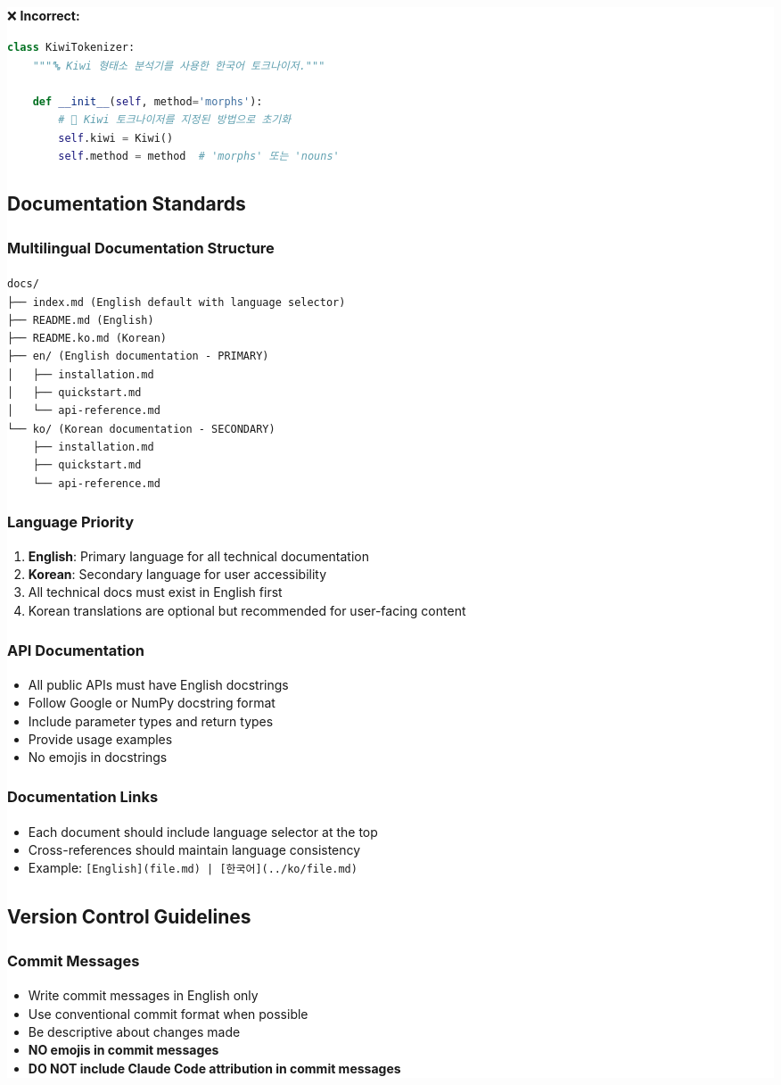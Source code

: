 ❌ **Incorrect:**
```python
class KiwiTokenizer:
    """🔤 Kiwi 형태소 분석기를 사용한 한국어 토크나이저."""
    
    def __init__(self, method='morphs'):
        # 🚀 Kiwi 토크나이저를 지정된 방법으로 초기화
        self.kiwi = Kiwi()
        self.method = method  # 'morphs' 또는 'nouns'
```

## Documentation Standards

### Multilingual Documentation Structure
```
docs/
├── index.md (English default with language selector)
├── README.md (English)
├── README.ko.md (Korean)
├── en/ (English documentation - PRIMARY)
│   ├── installation.md
│   ├── quickstart.md
│   └── api-reference.md
└── ko/ (Korean documentation - SECONDARY)
    ├── installation.md
    ├── quickstart.md
    └── api-reference.md
```

### Language Priority
1. **English**: Primary language for all technical documentation
2. **Korean**: Secondary language for user accessibility
3. All technical docs must exist in English first
4. Korean translations are optional but recommended for user-facing content

### API Documentation
- All public APIs must have English docstrings
- Follow Google or NumPy docstring format
- Include parameter types and return types
- Provide usage examples
- No emojis in docstrings

### Documentation Links
- Each document should include language selector at the top
- Cross-references should maintain language consistency
- Example: `[English](file.md) | [한국어](../ko/file.md)`

## Version Control Guidelines

### Commit Messages
- Write commit messages in English only
- Use conventional commit format when possible
- Be descriptive about changes made
- **NO emojis in commit messages**
- **DO NOT include Claude Code attribution in commit messages**
